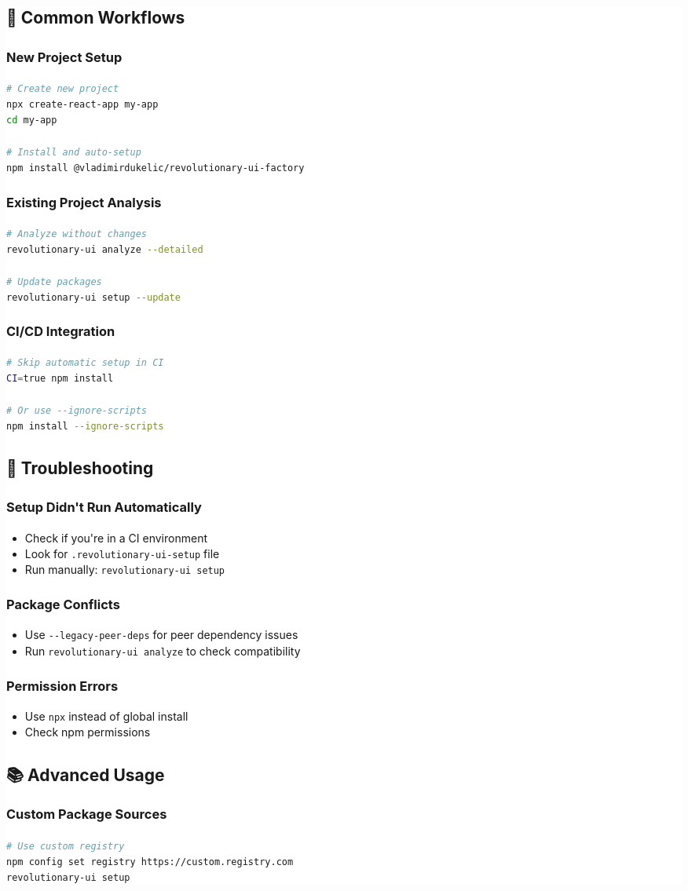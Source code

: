 ## 🎯 Common Workflows

### New Project Setup
```bash
# Create new project
npx create-react-app my-app
cd my-app

# Install and auto-setup
npm install @vladimirdukelic/revolutionary-ui-factory
```

### Existing Project Analysis
```bash
# Analyze without changes
revolutionary-ui analyze --detailed

# Update packages
revolutionary-ui setup --update
```

### CI/CD Integration
```bash
# Skip automatic setup in CI
CI=true npm install

# Or use --ignore-scripts
npm install --ignore-scripts
```

## 🔧 Troubleshooting

### Setup Didn't Run Automatically
- Check if you're in a CI environment
- Look for `.revolutionary-ui-setup` file
- Run manually: `revolutionary-ui setup`

### Package Conflicts
- Use `--legacy-peer-deps` for peer dependency issues
- Run `revolutionary-ui analyze` to check compatibility

### Permission Errors
- Use `npx` instead of global install
- Check npm permissions

## 📚 Advanced Usage

### Custom Package Sources
```bash
# Use custom registry
npm config set registry https://custom.registry.com
revolutionary-ui setup
```
